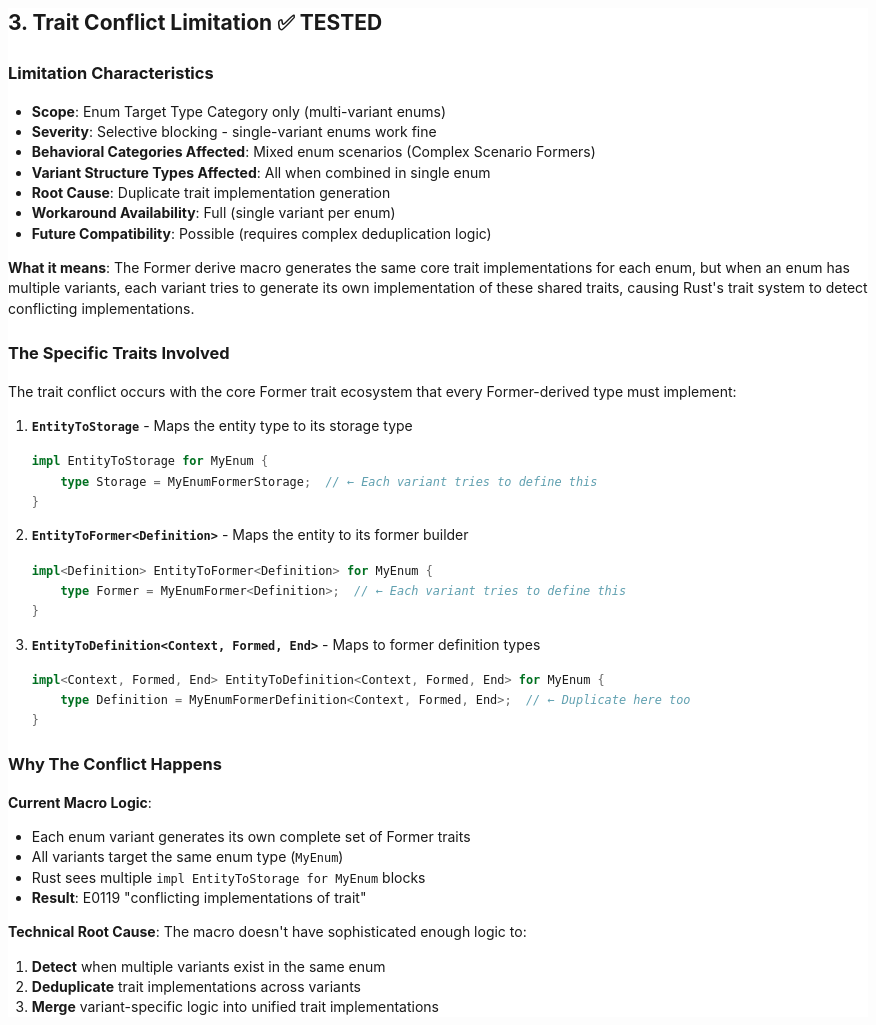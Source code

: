 
## 3. Trait Conflict Limitation ✅ TESTED

### Limitation Characteristics
- **Scope**: Enum Target Type Category only (multi-variant enums)
- **Severity**: Selective blocking - single-variant enums work fine
- **Behavioral Categories Affected**: Mixed enum scenarios (Complex Scenario Formers)
- **Variant Structure Types Affected**: All when combined in single enum
- **Root Cause**: Duplicate trait implementation generation
- **Workaround Availability**: Full (single variant per enum)
- **Future Compatibility**: Possible (requires complex deduplication logic)

**What it means**: The Former derive macro generates the same core trait implementations for each enum, but when an enum has multiple variants, each variant tries to generate its own implementation of these shared traits, causing Rust's trait system to detect conflicting implementations.

### The Specific Traits Involved

The trait conflict occurs with the core Former trait ecosystem that every Former-derived type must implement:

1. **`EntityToStorage`** - Maps the entity type to its storage type
   ```rust
   impl EntityToStorage for MyEnum {
       type Storage = MyEnumFormerStorage;  // ← Each variant tries to define this
   }
   ```

2. **`EntityToFormer<Definition>`** - Maps the entity to its former builder
   ```rust
   impl<Definition> EntityToFormer<Definition> for MyEnum {
       type Former = MyEnumFormer<Definition>;  // ← Each variant tries to define this
   }
   ```

3. **`EntityToDefinition<Context, Formed, End>`** - Maps to former definition types
   ```rust
   impl<Context, Formed, End> EntityToDefinition<Context, Formed, End> for MyEnum {
       type Definition = MyEnumFormerDefinition<Context, Formed, End>;  // ← Duplicate here too
   }
   ```

### Why The Conflict Happens

**Current Macro Logic**:
- Each enum variant generates its own complete set of Former traits
- All variants target the same enum type (`MyEnum`) 
- Rust sees multiple `impl EntityToStorage for MyEnum` blocks
- **Result**: E0119 "conflicting implementations of trait"

**Technical Root Cause**:
The macro doesn't have sophisticated enough logic to:
1. **Detect** when multiple variants exist in the same enum
2. **Deduplicate** trait implementations across variants  
3. **Merge** variant-specific logic into unified trait implementations

